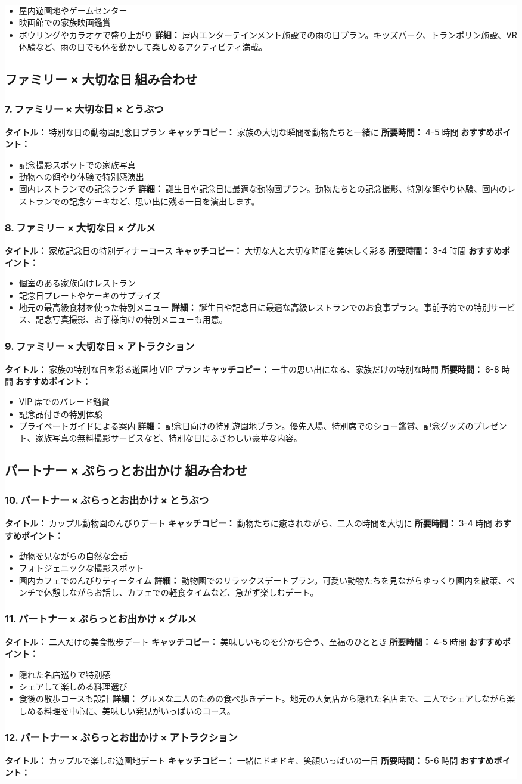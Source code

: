 - 屋内遊園地やゲームセンター
- 映画館での家族映画鑑賞
- ボウリングやカラオケで盛り上がり **詳細：** 屋内エンターテインメント施設での雨の日プラン。キッズパーク、トランポリン施設、VR 体験など、雨の日でも体を動かして楽しめるアクティビティ満載。

## ファミリー × 大切な日 組み合わせ

### 7. ファミリー × 大切な日 × とうぶつ

**タイトル：** 特別な日の動物園記念日プラン **キャッチコピー：** 家族の大切な瞬間を動物たちと一緒に **所要時間：** 4-5 時間 **おすすめポイント：**

- 記念撮影スポットでの家族写真
- 動物への餌やり体験で特別感演出
- 園内レストランでの記念ランチ **詳細：** 誕生日や記念日に最適な動物園プラン。動物たちとの記念撮影、特別な餌やり体験、園内のレストランでの記念ケーキなど、思い出に残る一日を演出します。

### 8. ファミリー × 大切な日 × グルメ

**タイトル：** 家族記念日の特別ディナーコース **キャッチコピー：** 大切な人と大切な時間を美味しく彩る **所要時間：** 3-4 時間 **おすすめポイント：**

- 個室のある家族向けレストラン
- 記念日プレートやケーキのサプライズ
- 地元の最高級食材を使った特別メニュー **詳細：** 誕生日や記念日に最適な高級レストランでのお食事プラン。事前予約での特別サービス、記念写真撮影、お子様向けの特別メニューも用意。

### 9. ファミリー × 大切な日 × アトラクション

**タイトル：** 家族の特別な日を彩る遊園地 VIP プラン **キャッチコピー：** 一生の思い出になる、家族だけの特別な時間 **所要時間：** 6-8 時間 **おすすめポイント：**

- VIP 席でのパレード鑑賞
- 記念品付きの特別体験
- プライベートガイドによる案内 **詳細：** 記念日向けの特別遊園地プラン。優先入場、特別席でのショー鑑賞、記念グッズのプレゼント、家族写真の無料撮影サービスなど、特別な日にふさわしい豪華な内容。

## パートナー × ぷらっとお出かけ 組み合わせ

### 10. パートナー × ぷらっとお出かけ × とうぶつ

**タイトル：** カップル動物園のんびりデート **キャッチコピー：** 動物たちに癒されながら、二人の時間を大切に **所要時間：** 3-4 時間 **おすすめポイント：**

- 動物を見ながらの自然な会話
- フォトジェニックな撮影スポット
- 園内カフェでのんびりティータイム **詳細：** 動物園でのリラックスデートプラン。可愛い動物たちを見ながらゆっくり園内を散策、ベンチで休憩しながらお話し、カフェでの軽食タイムなど、急がず楽しむデート。

### 11. パートナー × ぷらっとお出かけ × グルメ

**タイトル：** 二人だけの美食散歩デート **キャッチコピー：** 美味しいものを分かち合う、至福のひととき **所要時間：** 4-5 時間 **おすすめポイント：**

- 隠れた名店巡りで特別感
- シェアして楽しめる料理選び
- 食後の散歩コースも設計 **詳細：** グルメな二人のための食べ歩きデート。地元の人気店から隠れた名店まで、二人でシェアしながら楽しめる料理を中心に、美味しい発見がいっぱいのコース。

### 12. パートナー × ぷらっとお出かけ × アトラクション

**タイトル：** カップルで楽しむ遊園地デート **キャッチコピー：** 一緒にドキドキ、笑顔いっぱいの一日 **所要時間：** 5-6 時間 **おすすめポイント：**
